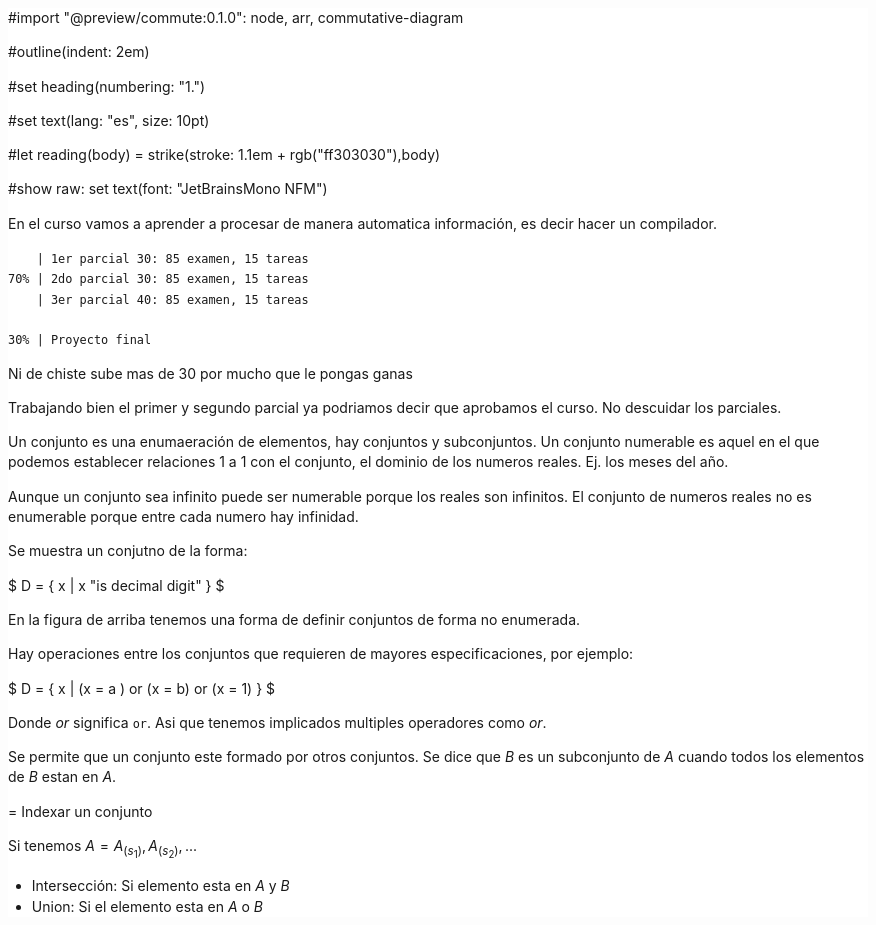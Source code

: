 #import "@preview/commute:0.1.0": node, arr, commutative-diagram

#outline(indent: 2em)

#set heading(numbering: "1.")

#set text(lang: "es", size: 10pt)

#let reading(body) = strike(stroke: 1.1em + rgb("ff303030"),body)

#show raw: set text(font: "JetBrainsMono NFM")

En el curso vamos a aprender a procesar de manera automatica información, es decir hacer un compilador.

```
    | 1er parcial 30: 85 examen, 15 tareas
70% | 2do parcial 30: 85 examen, 15 tareas
    | 3er parcial 40: 85 examen, 15 tareas

30% | Proyecto final
```

Ni de chiste sube mas de 30 por mucho que le pongas ganas

Trabajando bien el primer y segundo parcial ya podriamos decir que aprobamos el curso. No descuidar los parciales.



Un conjunto es una enumaeración de elementos, hay conjuntos y subconjuntos.
Un conjunto numerable es aquel en el que podemos establecer relaciones 1 a 1 con el conjunto, el dominio de los numeros reales. Ej. los meses del año.

Aunque un conjunto sea infinito puede ser numerable porque los reales son infinitos. El conjunto de numeros reales no es enumerable porque entre cada numero hay infinidad. 

Se muestra un conjutno de la forma:

$
D = { x | x "is decimal digit" } 
$

En la figura de arriba tenemos una forma de definir conjuntos de forma no enumerada.

Hay operaciones entre los conjuntos que requieren de mayores especificaciones, por ejemplo:

$
D = { x | (x = a ) or (x = b) or (x = 1) }
$

Donde $or$ significa `or`. Asi que tenemos implicados multiples operadores como $or$.

Se permite que un conjunto este formado por otros conjuntos.
Se dice que $B$ es un subconjunto de $A$ cuando todos los elementos de $B$ estan en $A$. 

= Indexar un conjunto

Si tenemos $A = { A_(s_1), A_(s_2), ... }$

- Intersección: Si elemento esta en $A$ y $B$
- Union: Si el elemento esta en $A$ o $B$
